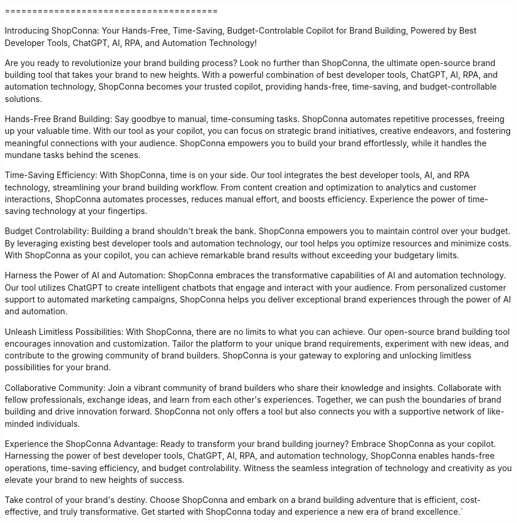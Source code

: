 =======================================



Introducing ShopConna: Your Hands-Free, Time-Saving, Budget-Controlable Copilot for Brand Building, Powered by Best Developer Tools, ChatGPT, AI, RPA, and Automation Technology!

Are you ready to revolutionize your brand building process? Look no further than ShopConna, the ultimate open-source brand building tool that takes your brand to new heights. With a powerful combination of best developer tools, ChatGPT, AI, RPA, and automation technology, ShopConna becomes your trusted copilot, providing hands-free, time-saving, and budget-controllable solutions.

Hands-Free Brand Building:
Say goodbye to manual, time-consuming tasks. ShopConna automates repetitive processes, freeing up your valuable time. With our tool as your copilot, you can focus on strategic brand initiatives, creative endeavors, and fostering meaningful connections with your audience. ShopConna empowers you to build your brand effortlessly, while it handles the mundane tasks behind the scenes.

Time-Saving Efficiency:
With ShopConna, time is on your side. Our tool integrates the best developer tools, AI, and RPA technology, streamlining your brand building workflow. From content creation and optimization to analytics and customer interactions, ShopConna automates processes, reduces manual effort, and boosts efficiency. Experience the power of time-saving technology at your fingertips.

Budget Controlability:
Building a brand shouldn't break the bank. ShopConna empowers you to maintain control over your budget. By leveraging existing best developer tools and automation technology, our tool helps you optimize resources and minimize costs. With ShopConna as your copilot, you can achieve remarkable brand results without exceeding your budgetary limits.

Harness the Power of AI and Automation:
ShopConna embraces the transformative capabilities of AI and automation technology. Our tool utilizes ChatGPT to create intelligent chatbots that engage and interact with your audience. From personalized customer support to automated marketing campaigns, ShopConna helps you deliver exceptional brand experiences through the power of AI and automation.

Unleash Limitless Possibilities:
With ShopConna, there are no limits to what you can achieve. Our open-source brand building tool encourages innovation and customization. Tailor the platform to your unique brand requirements, experiment with new ideas, and contribute to the growing community of brand builders. ShopConna is your gateway to exploring and unlocking limitless possibilities for your brand.

Collaborative Community:
Join a vibrant community of brand builders who share their knowledge and insights. Collaborate with fellow professionals, exchange ideas, and learn from each other's experiences. Together, we can push the boundaries of brand building and drive innovation forward. ShopConna not only offers a tool but also connects you with a supportive network of like-minded individuals.

Experience the ShopConna Advantage:
Ready to transform your brand building journey? Embrace ShopConna as your copilot. Harnessing the power of best developer tools, ChatGPT, AI, RPA, and automation technology, ShopConna enables hands-free operations, time-saving efficiency, and budget controlability. Witness the seamless integration of technology and creativity as you elevate your brand to new heights of success.

Take control of your brand's destiny. Choose ShopConna and embark on a brand building adventure that is efficient, cost-effective, and truly transformative. Get started with ShopConna today and experience a new era of brand excellence.`
